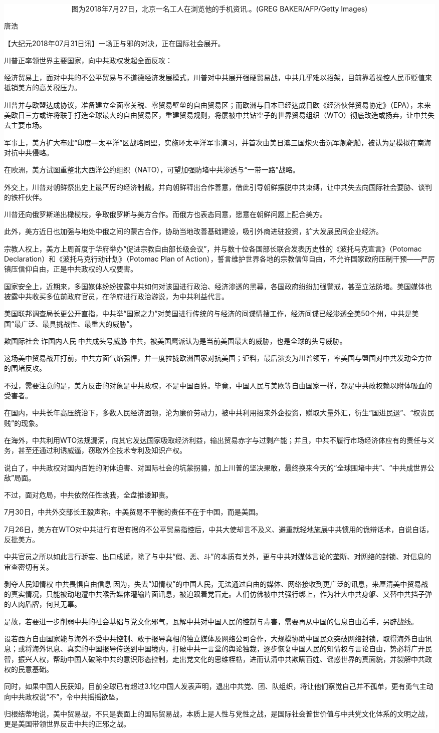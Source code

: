 <div align="center">图为2018年7月27日，北京一名工人在浏览他的手机资讯.。(GREG BAKER/AFP/Getty Images)</div><p>

唐浩

【大纪元2018年07月31日讯】一场正与邪的对决，正在国际社会展开。

川普正率领世界主要国家，向中共政权发起全面反攻：

经济贸易上，面对中共的不公平贸易与不道德经济发展模式，川普对中共展开强硬贸易战，中共几乎难以招架，目前靠着操控人民币贬值来抵销美方的高关税压力。

川普并与欧盟达成协议，准备建立全面零关税、零贸易壁垒的自由贸易区；而欧洲与日本已经达成日欧《经济伙伴贸易协定》（EPA），未来美欧日三方或许将联手打造全球最大的自由贸易区，重建贸易规则，将屡被中共钻空子的世界贸易组织（WTO）彻底改造或扬弃，让中共失去主要市场。

军事上，美方扩大布建“印度—太平洋”区战略同盟，实施环太平洋军事演习，并首次由美日澳三国炮火击沉军舰靶船，被认为是模拟在南海对抗中共侵略。

在欧洲，美方试图重整北大西洋公约组织（NATO），可望加强防堵中共渗透与“一带一路”战略。

外交上，川普对朝鲜祭出史上最严厉的经济制裁，并向朝鲜释出合作善意，借此引导朝鲜摆脱中共束缚，让中共失去向国际社会要胁、谈判的铁杆伙伴。

川普还向俄罗斯递出橄榄枝，争取俄罗斯与美方合作。而俄方也表态同意，愿意在朝鲜问题上配合美方。

此外，美方近日也加强与地处中俄之间的蒙古合作，协助当地改善基础建设，吸引外商进驻投资，扩大发展民间企业经济。

宗教人权上，美方上周首度于华府举办“促进宗教自由部长级会议”，并与数十位各国部长联合发表历史性的《波托马克宣言》（Potomac Declaration）和《波托马克行动计划》（Potomac Plan of Action），誓言维护世界各地的宗教信仰自由，不允许国家政府压制干预——严厉镇压信仰自由，正是中共政权的人权要害。

国家安全上，近期来，多国媒体纷纷披露中共如何对该国进行政治、经济渗透的黑幕，各国政府纷纷加强警戒，甚至立法防堵。美国媒体也披露中共收买多位前政府官员，在华府进行政治游说，为中共利益代言。

美国联邦调查局长更公开直指，中共举“国家之力”对美国进行传统的与经济的间谍情搜工作，经济间谍已经渗透全美50个州，中共是美国“最广泛、最具挑战性、最重大的威胁”。

欺国际社会 诈国内人民 中共成头号威胁
中共，被美国鹰派认为是当前美国最大的威胁，也是全球的头号威胁。

这场美中贸易战开打前，中共方面气焰强悍，并一度拉拢欧洲国家对抗美国；讵料，最后演变为川普领军，率美国与盟国对中共发动全方位的围堵反攻。

不过，需要注意的是，美方反击的对象是中共政权，不是中国百姓。毕竟，中国人民与美欧等自由国家一样，都是中共政权赖以附体吸血的受害者。

在国内，中共长年高压统治下，多数人民经济困顿，沦为廉价劳动力，被中共利用招来外企投资，赚取大量外汇，衍生“国进民退”、“权贵民贱”的现象。

在海外，中共利用WTO法规漏洞，向其它发达国家吸取经济利益，输出贸易赤字与过剩产能；并且，中共不履行市场经济体应有的责任与义务，甚至还通过利诱威逼，窃取外企技术专利及知识产权。

说白了，中共政权对国内百姓的附体迫害、对国际社会的坑蒙拐骗，加上川普的坚决果敢，最终换来今天的“全球围堵中共”、“中共成世界公敌”局面。

不过，面对危局，中共依然任性故我，全盘推诿卸责。

7月30日，中共外交部长王毅声称，中美贸易不平衡的责任不在于中国，而是美国。

7月26日，美方在WTO对中共进行有理有据的不公平贸易指控后，中共大使却言不及义、避重就轻地施展中共惯用的诡辩话术，自说自话，反批美方。

中共官员之所以如此言行骄妄、出口成谎，除了与中共“假、恶、斗”的本质有关外，更与中共对媒体言论的垄断、对网络的封锁、对信息的审查密切有关。

剥夺人民知情权 中共畏惧自由信息
因为，失去“知情权”的中国人民，无法通过自由的媒体、网络接收到更广泛的讯息，来厘清美中贸易战的真实情况，只能被动地遭中共喉舌媒体灌输片面讯息，被迫跟着党盲走。人们仿佛被中共强行绑上，作为壮大中共身躯、又替中共挡子弹的人肉盾牌，何其无辜。

是故，若要进一步削弱中共的社会基础与党文化邪气，瓦解中共对中国人民的控制与毒害，需要再从中国的信息自由着手，另辟战线。

设若西方自由国家能与海外不受中共控制、敢于报导真相的独立媒体及网络公司合作，大规模协助中国民众突破网络封锁，取得海外自由讯息；或将海外讯息、真实的中国报导传送到中国境内，打破中共一言堂的舆论独裁，逐步恢复中国人民的知情权与言论自由，势必将广开民智，振兴人权，帮助中国人破除中共的意识形态控制，走出党文化的思维桎梏，进而认清中共欺瞒百姓、谣惑世界的真面貌，并裂解中共政权的民意基础。

同时，如果中国人民获知，目前全球已有超过3.1亿中国人发表声明，退出中共党、团、队组织，将让他们察觉自己并不孤单，更有勇气主动向中共政权说“不”，令中共摇摇欲坠。

归根结蒂地说，美中贸易战，不只是表面上的国际贸易战，本质上是人性与党性之战，是国际社会普世价值与中共党文化体系的文明之战，更是美国带领世界反击中共的正邪之战。
